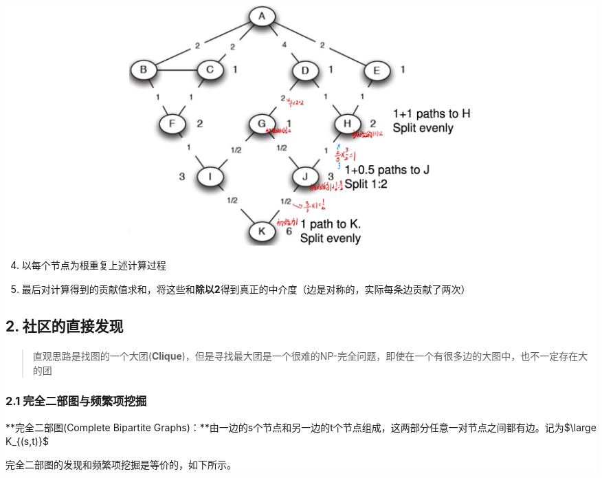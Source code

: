    <p align="center"><img src="/docs/CourseNotes/HIT_Data_Mining/Pics/GN_compute.jpeg" alt="GN_compute" width=500 />

4. 以每个节点为根重复上述计算过程

5. 最后对计算得到的贡献值求和，将这些和**除以2**得到真正的中介度（边是对称的，实际每条边贡献了两次）



## 2. 社区的直接发现

> 直观思路是找图的一个大团(**Clique**)，但是寻找最大团是一个很难的NP-完全问题，即使在一个有很多边的大图中，也不一定存在大的团

### 2.1 完全二部图与频繁项挖掘

**完全二部图(Complete Bipartite Graphs)：**由一边的s个节点和另一边的t个节点组成，这两部分任意一对节点之间都有边。记为$\large K_{(s,t)}$

完全二部图的发现和频繁项挖掘是等价的，如下所示。
